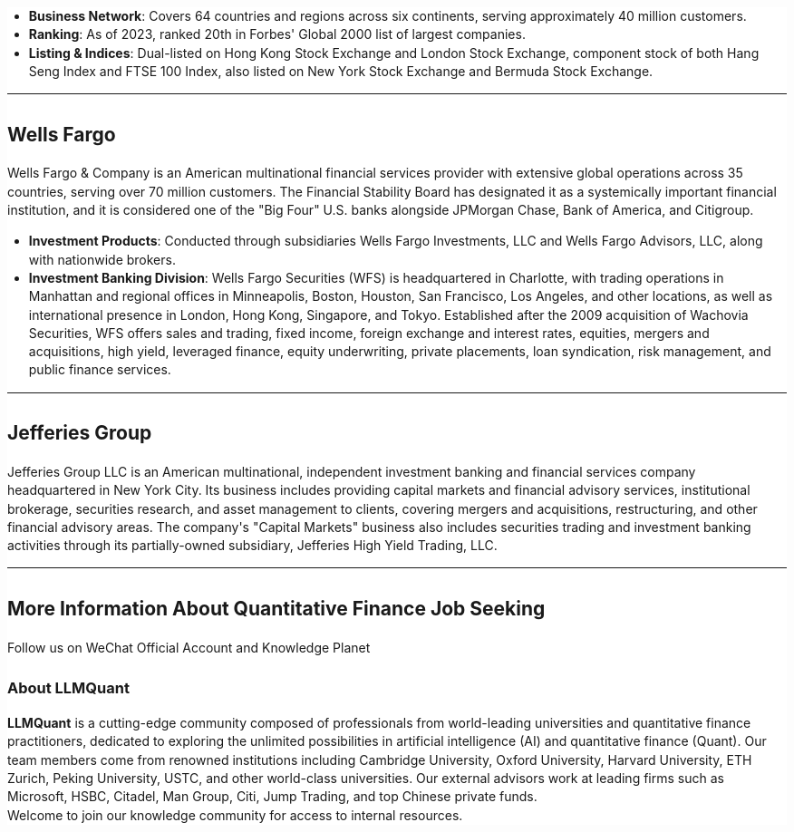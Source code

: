 - **Business Network**: Covers 64 countries and regions across six continents, serving approximately 40 million customers.
- **Ranking**: As of 2023, ranked 20th in Forbes' Global 2000 list of largest companies.
- **Listing & Indices**: Dual-listed on Hong Kong Stock Exchange and London Stock Exchange, component stock of both Hang Seng Index and FTSE 100 Index, also listed on New York Stock Exchange and Bermuda Stock Exchange.

---

## Wells Fargo

Wells Fargo & Company is an American multinational financial services provider with extensive global operations across 35 countries, serving over 70 million customers. The Financial Stability Board has designated it as a systemically important financial institution, and it is considered one of the "Big Four" U.S. banks alongside JPMorgan Chase, Bank of America, and Citigroup.

- **Investment Products**: Conducted through subsidiaries Wells Fargo Investments, LLC and Wells Fargo Advisors, LLC, along with nationwide brokers.  
- **Investment Banking Division**: Wells Fargo Securities (WFS) is headquartered in Charlotte, with trading operations in Manhattan and regional offices in Minneapolis, Boston, Houston, San Francisco, Los Angeles, and other locations, as well as international presence in London, Hong Kong, Singapore, and Tokyo. Established after the 2009 acquisition of Wachovia Securities, WFS offers sales and trading, fixed income, foreign exchange and interest rates, equities, mergers and acquisitions, high yield, leveraged finance, equity underwriting, private placements, loan syndication, risk management, and public finance services.

---

## Jefferies Group

Jefferies Group LLC is an American multinational, independent investment banking and financial services company headquartered in New York City. Its business includes providing capital markets and financial advisory services, institutional brokerage, securities research, and asset management to clients, covering mergers and acquisitions, restructuring, and other financial advisory areas. The company's "Capital Markets" business also includes securities trading and investment banking activities through its partially-owned subsidiary, Jefferies High Yield Trading, LLC.

---

## More Information About Quantitative Finance Job Seeking

Follow us on WeChat Official Account and Knowledge Planet

### About LLMQuant

**LLMQuant** is a cutting-edge community composed of professionals from world-leading universities and quantitative finance practitioners, dedicated to exploring the unlimited possibilities in artificial intelligence (AI) and quantitative finance (Quant). Our team members come from renowned institutions including Cambridge University, Oxford University, Harvard University, ETH Zurich, Peking University, USTC, and other world-class universities. Our external advisors work at leading firms such as Microsoft, HSBC, Citadel, Man Group, Citi, Jump Trading, and top Chinese private funds.  
Welcome to join our knowledge community for access to internal resources.